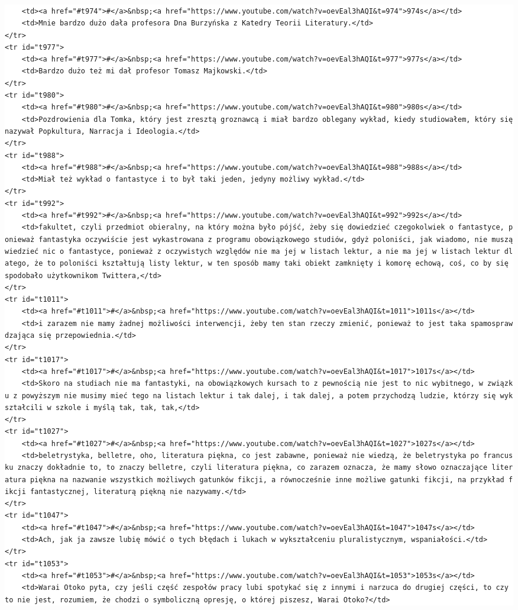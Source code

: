         <td><a href="#t974">#</a>&nbsp;<a href="https://www.youtube.com/watch?v=oevEal3hAQI&t=974">974s</a></td>
        <td>Mnie bardzo dużo dała profesora Dna Burzyńska z Katedry Teorii Literatury.</td>
    </tr>
    <tr id="t977">
        <td><a href="#t977">#</a>&nbsp;<a href="https://www.youtube.com/watch?v=oevEal3hAQI&t=977">977s</a></td>
        <td>Bardzo dużo też mi dał profesor Tomasz Majkowski.</td>
    </tr>
    <tr id="t980">
        <td><a href="#t980">#</a>&nbsp;<a href="https://www.youtube.com/watch?v=oevEal3hAQI&t=980">980s</a></td>
        <td>Pozdrowienia dla Tomka, który jest zresztą groznawcą i miał bardzo oblegany wykład, kiedy studiowałem, który się nazywał Popkultura, Narracja i Ideologia.</td>
    </tr>
    <tr id="t988">
        <td><a href="#t988">#</a>&nbsp;<a href="https://www.youtube.com/watch?v=oevEal3hAQI&t=988">988s</a></td>
        <td>Miał też wykład o fantastyce i to był taki jeden, jedyny możliwy wykład.</td>
    </tr>
    <tr id="t992">
        <td><a href="#t992">#</a>&nbsp;<a href="https://www.youtube.com/watch?v=oevEal3hAQI&t=992">992s</a></td>
        <td>fakultet, czyli przedmiot obieralny, na który można było pójść, żeby się dowiedzieć czegokolwiek o fantastyce, ponieważ fantastyka oczywiście jest wykastrowana z programu obowiązkowego studiów, gdyż poloniści, jak wiadomo, nie muszą wiedzieć nic o fantastyce, ponieważ z oczywistych względów nie ma jej w listach lektur, a nie ma jej w listach lektur dlatego, że to poloniści kształtują listy lektur, w ten sposób mamy taki obiekt zamknięty i komorę echową, coś, co by się spodobało użytkownikom Twittera,</td>
    </tr>
    <tr id="t1011">
        <td><a href="#t1011">#</a>&nbsp;<a href="https://www.youtube.com/watch?v=oevEal3hAQI&t=1011">1011s</a></td>
        <td>i zarazem nie mamy żadnej możliwości interwencji, żeby ten stan rzeczy zmienić, ponieważ to jest taka spamosprawdzająca się przepowiednia.</td>
    </tr>
    <tr id="t1017">
        <td><a href="#t1017">#</a>&nbsp;<a href="https://www.youtube.com/watch?v=oevEal3hAQI&t=1017">1017s</a></td>
        <td>Skoro na studiach nie ma fantastyki, na obowiązkowych kursach to z pewnością nie jest to nic wybitnego, w związku z powyższym nie musimy mieć tego na listach lektur i tak dalej, i tak dalej, a potem przychodzą ludzie, którzy się wykształcili w szkole i myślą tak, tak, tak,</td>
    </tr>
    <tr id="t1027">
        <td><a href="#t1027">#</a>&nbsp;<a href="https://www.youtube.com/watch?v=oevEal3hAQI&t=1027">1027s</a></td>
        <td>beletrystyka, belletre, oho, literatura piękna, co jest zabawne, ponieważ nie wiedzą, że beletrystyka po francusku znaczy dokładnie to, to znaczy belletre, czyli literatura piękna, co zarazem oznacza, że mamy słowo oznaczające literatura piękna na nazwanie wszystkich możliwych gatunków fikcji, a równocześnie inne możliwe gatunki fikcji, na przykład fikcji fantastycznej, literaturą piękną nie nazywamy.</td>
    </tr>
    <tr id="t1047">
        <td><a href="#t1047">#</a>&nbsp;<a href="https://www.youtube.com/watch?v=oevEal3hAQI&t=1047">1047s</a></td>
        <td>Ach, jak ja zawsze lubię mówić o tych błędach i lukach w wykształceniu pluralistycznym, wspaniałości.</td>
    </tr>
    <tr id="t1053">
        <td><a href="#t1053">#</a>&nbsp;<a href="https://www.youtube.com/watch?v=oevEal3hAQI&t=1053">1053s</a></td>
        <td>Warai Otoko pyta, czy jeśli część zespołów pracy lubi spotykać się z innymi i narzuca do drugiej części, to czy to nie jest, rozumiem, że chodzi o symboliczną opresję, o której piszesz, Warai Otoko?</td>